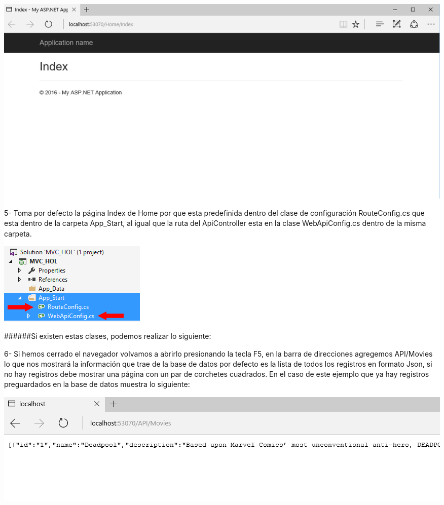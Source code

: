 ![MVC](img/T06_05.png)

5- Toma por defecto la página Index de Home por que esta predefinida dentro del clase de configuración RouteConfig.cs que esta dentro de la carpeta App_Start, al igual que la ruta del ApiController esta en la clase WebApiConfig.cs dentro de la misma carpeta.

![MVC](img/T06_06.png)

######Si existen estas clases, podemos realizar lo siguiente:

6- Si hemos cerrado el navegador volvamos a abrirlo presionando la tecla F5, en la barra de direcciones agregemos API/Movies lo que nos mostrará la información que trae de la base de datos por defecto es la lista de todos los registros en formato Json, si no hay registros debe mostrar una página con un par de corchetes cuadrados.
En el caso de este ejemplo que ya hay registros preguardados en la base de datos muestra lo siguiente:

![MVC](img/T06_07.png)
